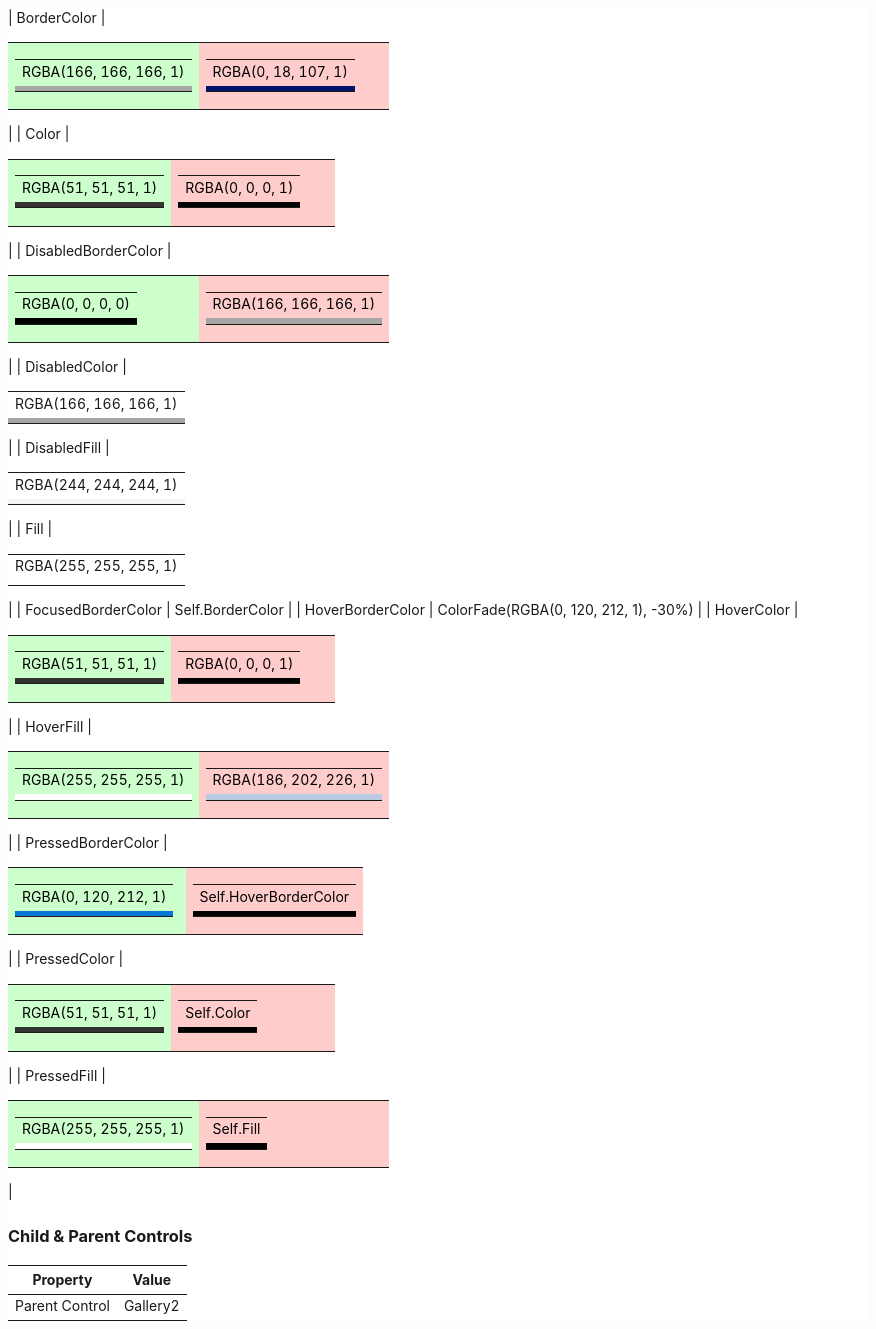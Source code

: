 | BorderColor         | <table border="0"><tr><td style="width:50%; background-color:#ccffcc; color:black;"><table border="0"><tr><td>RGBA(166, 166, 166, 1)</td></tr><tr><td style="background-color:#A6A6A6"></td></tr></table></td><td style="width:50%; background-color:#ffcccc; color:black;"><table border="0"><tr><td>RGBA(0, 18, 107, 1)</td></tr><tr><td style="background-color:#00126B"></td></tr></table></td></tr></table>    |
| Color               | <table border="0"><tr><td style="width:50%; background-color:#ccffcc; color:black;"><table border="0"><tr><td>RGBA(51, 51, 51, 1)</td></tr><tr><td style="background-color:#333333"></td></tr></table></td><td style="width:50%; background-color:#ffcccc; color:black;"><table border="0"><tr><td>RGBA(0, 0, 0, 1)</td></tr><tr><td style="background-color:#000000"></td></tr></table></td></tr></table>          |
| DisabledBorderColor | <table border="0"><tr><td style="width:50%; background-color:#ccffcc; color:black;"><table border="0"><tr><td>RGBA(0, 0, 0, 0)</td></tr><tr><td style="background-color:#000000"></td></tr></table></td><td style="width:50%; background-color:#ffcccc; color:black;"><table border="0"><tr><td>RGBA(166, 166, 166, 1)</td></tr><tr><td style="background-color:#A6A6A6"></td></tr></table></td></tr></table>       |
| DisabledColor       | <table border="0"><tr><td>RGBA(166, 166, 166, 1)</td></tr><tr><td style="background-color:#A6A6A6"></td></tr></table>                                                                                                                                                                                                                                                                                               |
| DisabledFill        | <table border="0"><tr><td>RGBA(244, 244, 244, 1)</td></tr><tr><td style="background-color:#F4F4F4"></td></tr></table>                                                                                                                                                                                                                                                                                               |
| Fill                | <table border="0"><tr><td>RGBA(255, 255, 255, 1)</td></tr><tr><td style="background-color:#FFFFFF"></td></tr></table>                                                                                                                                                                                                                                                                                               |
| FocusedBorderColor  | Self.BorderColor                                                                                                                                                                                                                                                                                                                                                                                                    |
| HoverBorderColor    | ColorFade(RGBA(0, 120, 212, 1), \-30%)                                                                                                                                                                                                                                                                                                                                                                              |
| HoverColor          | <table border="0"><tr><td style="width:50%; background-color:#ccffcc; color:black;"><table border="0"><tr><td>RGBA(51, 51, 51, 1)</td></tr><tr><td style="background-color:#333333"></td></tr></table></td><td style="width:50%; background-color:#ffcccc; color:black;"><table border="0"><tr><td>RGBA(0, 0, 0, 1)</td></tr><tr><td style="background-color:#000000"></td></tr></table></td></tr></table>          |
| HoverFill           | <table border="0"><tr><td style="width:50%; background-color:#ccffcc; color:black;"><table border="0"><tr><td>RGBA(255, 255, 255, 1)</td></tr><tr><td style="background-color:#FFFFFF"></td></tr></table></td><td style="width:50%; background-color:#ffcccc; color:black;"><table border="0"><tr><td>RGBA(186, 202, 226, 1)</td></tr><tr><td style="background-color:#BACAE2"></td></tr></table></td></tr></table> |
| PressedBorderColor  | <table border="0"><tr><td style="width:50%; background-color:#ccffcc; color:black;"><table border="0"><tr><td>RGBA(0, 120, 212, 1)</td></tr><tr><td style="background-color:#0078D4"></td></tr></table></td><td style="width:50%; background-color:#ffcccc; color:black;"><table border="0"><tr><td>Self.HoverBorderColor</td></tr><tr><td style="background-color:#000000"></td></tr></table></td></tr></table>    |
| PressedColor        | <table border="0"><tr><td style="width:50%; background-color:#ccffcc; color:black;"><table border="0"><tr><td>RGBA(51, 51, 51, 1)</td></tr><tr><td style="background-color:#333333"></td></tr></table></td><td style="width:50%; background-color:#ffcccc; color:black;"><table border="0"><tr><td>Self.Color</td></tr><tr><td style="background-color:#000000"></td></tr></table></td></tr></table>                |
| PressedFill         | <table border="0"><tr><td style="width:50%; background-color:#ccffcc; color:black;"><table border="0"><tr><td>RGBA(255, 255, 255, 1)</td></tr><tr><td style="background-color:#FFFFFF"></td></tr></table></td><td style="width:50%; background-color:#ffcccc; color:black;"><table border="0"><tr><td>Self.Fill</td></tr><tr><td style="background-color:#000000"></td></tr></table></td></tr></table>              |

### Child & Parent Controls

| Property       | Value    |
| -------------- | -------- |
| Parent Control | Gallery2 |
